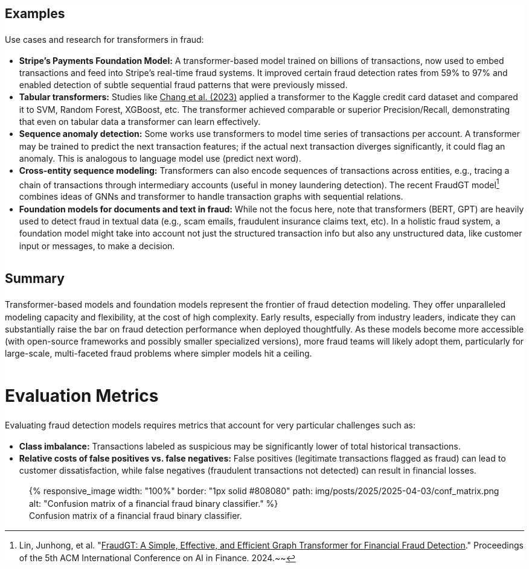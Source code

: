 ## Examples

Use cases and research for transformers in fraud:

- **Stripe’s Payments Foundation Model:** A transformer-based model trained on billions of transactions, now used to embed transactions and feed into Stripe’s real-time fraud systems. It improved certain fraud detection rates from 59% to 97% and enabled detection of subtle sequential fraud patterns that were previously missed.
- **Tabular transformers:** Studies like [Chang et al. (2023)](https://arxiv.org/pdf/2406.03733v2) applied a transformer to the Kaggle credit card dataset and compared it to SVM, Random Forest, XGBoost, etc. The transformer achieved comparable or superior Precision/Recall, demonstrating that even on tabular data a transformer can learn effectively.
- **Sequence anomaly detection:** Some works use transformers to model time series of transactions per account. A transformer may be trained to predict the next transaction features; if the actual next transaction diverges significantly, it could flag an anomaly. This is analogous to language model use (predict next word).
- **Cross-entity sequence modeling:** Transformers can also encode sequences of transactions across entities, e.g., tracing a chain of transactions through intermediary accounts (useful in money laundering detection). The recent FraudGT model[^27] combines ideas of GNNs and transformer to handle transaction graphs with sequential relations.
- **Foundation models for documents and text in fraud:** While not the focus here, note that transformers (BERT, GPT) are heavily used to detect fraud in textual data (e.g., scam emails, fraudulent insurance claims text, etc). In a holistic fraud system, a foundation model might take into account not just the structured transaction info but also any unstructured data, like customer input or messages, to make a decision.

## Summary

Transformer-based models and foundation models represent the frontier of fraud detection modeling.
They offer unparalleled modeling capacity and flexibility, at the cost of high complexity.
Early results, especially from industry leaders, indicate they can substantially raise the bar on fraud detection performance when deployed thoughtfully. 
As these models become more accessible (with open-source frameworks and possibly smaller specialized versions), more fraud teams will likely adopt them, particularly for large-scale, multi-faceted fraud problems where simpler models hit a ceiling.

# Evaluation Metrics

Evaluating fraud detection models requires metrics that account for very particular challenges such as:

- **Class imbalance:** Transactions labeled as suspicious may be significantly lower of total historical transactions.
- **Relative costs of false positives vs. false negatives:** False positives (legitimate transactions flagged as fraud) can lead to customer dissatisfaction, while false negatives (fraudulent transactions not detected) can result in financial losses.

<figure class="jb_picture">
  {% responsive_image width: "100%" border: "1px solid #808080" path: img/posts/2025/2025-04-03/conf_matrix.png alt: "Confusion matrix of a financial fraud binary classifier." %}
  <figcaption class="stroke"> 
    Confusion matrix of a financial fraud binary classifier.
  </figcaption>
</figure>


[^1]: Gautam Kedia (2024). *Stripe’s payments foundation model improves fraud detection.* LinkedIn post – describing Stripe’s transformer-based foundation model for payments, which embeds transactions into a high-dimensional vector space and significantly improved fraud detection rates. https://www.linkedin.com/posts/gautam-kedia-8a275730_tldr-we-built-a-transformer-based-payments-activity-7325973745292980224-vCPR
[^2]: G. Praspaliauskas, V. Raman (2023). *[Real-time fraud detection using AWS serverless and machine learning services](https://aws.amazon.com/blogs/machine-learning/real-time-fraud-detection-using-aws-serverless-and-machine-learning-services/).* AWS Machine Learning Blog – outlines a serverless architecture using Amazon Kinesis, Lambda, and Amazon Fraud Detector for near-real-time fraud prevention.
[^3]: Jian Zhang et al. (2022). [Build a GNN-based real-time fraud detection solution using Amazon SageMaker, Amazon Neptune, and DGL](https://aws.amazon.com/blogs/machine-learning/build-a-gnn-based-real-time-fraud-detection-solution-using-amazon-sagemaker-amazon-neptune-and-the-deep-graph-library/). AWS ML Blog – explains how graph neural networks can be served in real-time for fraud detection, noting challenges in moving from batch to real-time GNN inference. 
[^4]: Summer Liu et al. (2024). *[Supercharging Fraud Detection in Financial Services with GNNs](https://developer.nvidia.com/blog/supercharging-fraud-detection-in-financial-services-with-graph-neural-networks/).* NVIDIA Technical Blog – highlights the scale of fraud losses (e.g., \$442B in 2023) and introduces graph neural networks as a solution, noting traditional methods aren’t keeping up with sophisticated fraud. 
[^5]: NVIDIA Blog (2024) – further details from the above, describing how combining GNNs with XGBoost yields higher accuracy, fewer false positives, and scalable real-time inference, plus the explainability benefit of using tree models with deep learning embeddings. https://developer.nvidia.com/blog/supercharging-fraud-detection-in-financial-services-with-graph-neural-networks/
[^6]: AWS Blog (2022) – diagram image showing relationships (phone, Wi-Fi, location) connecting users, illustrating how fraudsters (devil icons) share entities with victims. Emphasizes the value of graph relationships in fraud detection.
[^7]: Ogundile et al. (2024). *Credit Card Fraud: Analysis of Feature Extraction Techniques...* (MDPI) – provides details on the popular Kaggle credit card fraud dataset: 284,807 transactions with 492 fraud (0.172% fraud rate), and 30 features (28 PCA components + Time/Amount). https://www.mdpi.com/2076-3417/14/16/7389
[^8]: GitHub (shejz/IEEE-CIS-Fraud-Detection) – states that the IEEE-CIS dataset’s training set has \~590k transactions with 3.5% fraud, and a test set \~500k. Confirms the scale and imbalance of this 2019 competition dataset. https://github.com/shejz/IEEE-CIS-Fraud-Detection
[^9]: Talat Tariq (Kaggle kernel, via Thai thesis) – indicates that after filtering for relevant transaction types, PaySim dataset has 2,770,409 transactions with 8,213 fraud (\~0.3%). This gives a sense of PaySim’s fraud rate and scale (the full dataset is \~4x bigger as it’s a 1/4 sample of original logs). https://libdoc.dpu.ac.th/thesis/Suchet.Reab.pdf
[^10]: PyG Documentation – describes the Elliptic Bitcoin Dataset: 203,769 node transactions with 4,545 illicit (2%), and 234,355 edges. Useful for graph-based fraud detection experiments; highlights class imbalance (2% illicit labeled). https://pytorch-geometric.readthedocs.io/en/latest/generated/torch_geometric.datasets.EllipticBitcoinDataset.html
[^11]: Stripe Engineering (2024) – from LinkedIn Stripe post: notes that traditional approaches (feature engineering, labeling new patterns, **rapidly retraining models**) have reduced one type of fraud by 80%, implying that Stripe retrains models frequently as new attack patterns emerge. https://www.linkedin.com/posts/gautam-kedia-8a275730_tldr-we-built-a-transformer-based-payments-activity-7325973745292980224-vCPR
[^12]: Stripe (2024) – LinkedIn post excerpt: reports that using sequences of embeddings from the foundation model improved Stripe’s detection rate for card-testing attacks from 59% to 97% overnight, a dramatic increase attributed to the transformer-based model’s capabilities. https://www.linkedin.com/posts/gautam-kedia-8a275730_tldr-we-built-a-transformer-based-payments-activity-7325973745292980224-vCPR
[^13]: Kandi, Kianeh, and Antonio García-Dopico. "[Enhancing Performance of Credit Card Model by Utilizing LSTM Networks and XGBoost Algorithms.](https://www.mdpi.com/2504-4990/7/1/20)" Machine Learning and Knowledge Extraction 7.1 (2025): 20.
[^14]: OpenCV (2023). *Online transaction fraud detection using Deep Learning* (blog) – explains that autoencoders, trained on normal data, flag anomalies via high reconstruction error, which is useful when fraud examples are limited. This supports the use of autoencoders for unsupervised fraud detection. https://opencv.org/blog/online-transaction-fraud-detection-using-deep-learning/
[^15]: NVIDIA Blog (2024) – states that traditional fraud detection methods (rules-based or statistical) are reactive and increasingly ineffective as fraud tactics evolve, highlighting the need for more intelligent approaches (like ML/GNNs). This sets context for adopting advanced models. https://developer.nvidia.com/blog/supercharging-fraud-detection-in-financial-services-with-graph-neural-networks/
[^16]: For a Python library dedicated to handling imbalanced datasets and techniques, see [imbalanced-learn](https://imbalanced-learn.org/stable/), which provides tools for oversampling, undersampling, and more.
[^17]: Afriyie, Jonathan Kwaku, et al. *[A supervised machine learning algorithm for detecting and predicting fraud in credit card transactions.](https://doi.org/10.1016/j.dajour.2023.100163)* Decision Analytics Journal 6 (2023): 100163.
[^18]: Yu, Chang, et al. "[Credit Card Fraud Detection Using Advanced Transformer Model](https://arxiv.org/pdf/2406.03733v2)." 2024 IEEE International Conference on Metaverse Computing, Networking, and Applications (MetaCom). IEEE, 2024.
[^19]: Onyeoma, Chidinma Faith, et al. "[Credit Card Fraud Detection Using Deep Neural Network with Shapley Additive Explanations](https://ieeexplore.ieee.org/abstract/document/10838456)." 2024 International Conference on Frontiers of Information Technology (FIT). IEEE, 2024.
[^20]: Guven, Ela. [A Comparative Analysis of Autoencoders for Credit Card Fraud Detection](https://arno.uvt.nl/show.cgi?fid=180649). Master Thesis at Tilburg University, 2024.
[^21]: Alshameri, Faleh, and Ran Xia. "[An Evaluation of Variational Autoencoder in Credit Card Anomaly Detection](https://www.sciopen.com/article/10.26599/BDMA.2023.9020035)." Big Data Mining and Analytics (2024).
[^22]: Charitou, Charitos, Artur d’Avila Garcez, and Simo Dragicevic. "[Semi-supervised GANs for fraud detection](https://ieeexplore.ieee.org/document/9206844)." 2020 International Joint Conference on Neural Networks (IJCNN). IEEE, 2020.
[^23]: Motie, Soroor, and Bijan Raahemi. "[Financial fraud detection using graph neural networks: A systematic review](https://doi.org/10.1016/j.eswa.2023.122156)." Expert Systems with Applications (2024)
[^24]: Branco, Bernardo, et al. "[Interleaved sequence RNNs for fraud detection](https://doi.org/10.1145/3394486.3403361)." Proceedings of the 26th ACM SIGKDD international conference on knowledge discovery & data mining. 2020.
[^25]: Masihullah, Shaik, et al. "[Identifying fraud rings using domain aware weighted community detection](https://link.springer.com/chapter/10.1007/978-3-031-14463-9_10)." International Cross-Domain Conference for Machine Learning and Knowledge Extraction. Cham: Springer International Publishing, 2022.
[^26]: Krutikov, Sergei, et al. "[Challenging Gradient Boosted Decision Trees with Tabular Transformers for Fraud Detection at Booking.com](https://arxiv.org/html/2405.13692v1)." arXiv preprint arXiv:2405.13692 (2024).
[^27]: Lin, Junhong, et al. "[FraudGT: A Simple, Effective, and Efficient Graph Transformer for Financial Fraud Detection](https://dl.acm.org/doi/abs/10.1145/3677052.3698648)." Proceedings of the 5th ACM International Conference on AI in Finance. 2024.~~